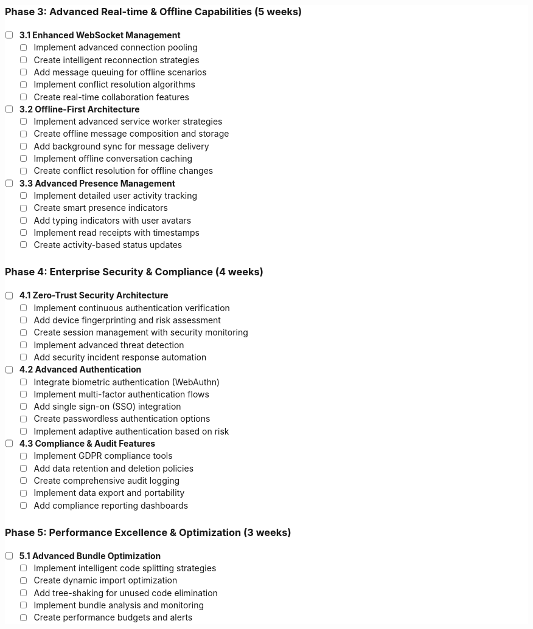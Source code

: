 ### Phase 3: Advanced Real-time & Offline Capabilities (5 weeks)
- [ ] **3.1 Enhanced WebSocket Management**
  - [ ] Implement advanced connection pooling
  - [ ] Create intelligent reconnection strategies
  - [ ] Add message queuing for offline scenarios
  - [ ] Implement conflict resolution algorithms
  - [ ] Create real-time collaboration features

- [ ] **3.2 Offline-First Architecture**
  - [ ] Implement advanced service worker strategies
  - [ ] Create offline message composition and storage
  - [ ] Add background sync for message delivery
  - [ ] Implement offline conversation caching
  - [ ] Create conflict resolution for offline changes

- [ ] **3.3 Advanced Presence Management**
  - [ ] Implement detailed user activity tracking
  - [ ] Create smart presence indicators
  - [ ] Add typing indicators with user avatars
  - [ ] Implement read receipts with timestamps
  - [ ] Create activity-based status updates

### Phase 4: Enterprise Security & Compliance (4 weeks)
- [ ] **4.1 Zero-Trust Security Architecture**
  - [ ] Implement continuous authentication verification
  - [ ] Add device fingerprinting and risk assessment
  - [ ] Create session management with security monitoring
  - [ ] Implement advanced threat detection
  - [ ] Add security incident response automation

- [ ] **4.2 Advanced Authentication**
  - [ ] Integrate biometric authentication (WebAuthn)
  - [ ] Implement multi-factor authentication flows
  - [ ] Add single sign-on (SSO) integration
  - [ ] Create passwordless authentication options
  - [ ] Implement adaptive authentication based on risk

- [ ] **4.3 Compliance & Audit Features**
  - [ ] Implement GDPR compliance tools
  - [ ] Add data retention and deletion policies
  - [ ] Create comprehensive audit logging
  - [ ] Implement data export and portability
  - [ ] Add compliance reporting dashboards

### Phase 5: Performance Excellence & Optimization (3 weeks)
- [ ] **5.1 Advanced Bundle Optimization**
  - [ ] Implement intelligent code splitting strategies
  - [ ] Create dynamic import optimization
  - [ ] Add tree-shaking for unused code elimination
  - [ ] Implement bundle analysis and monitoring
  - [ ] Create performance budgets and alerts
